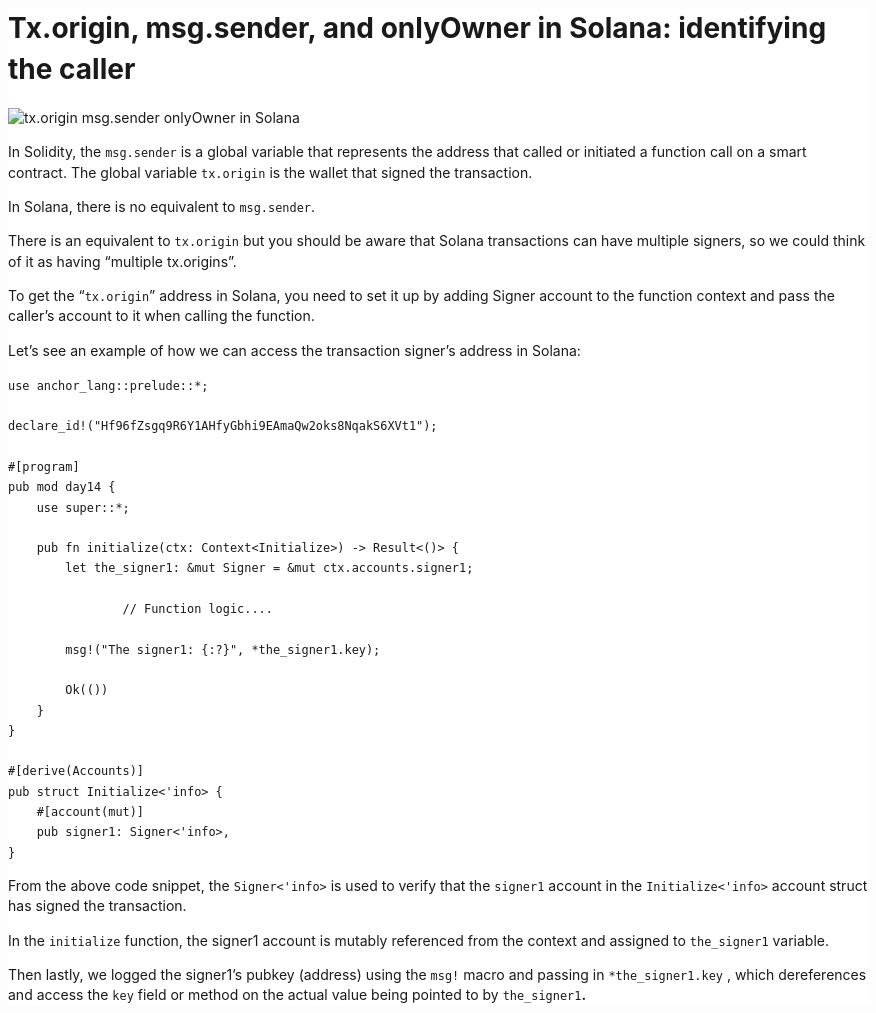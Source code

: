 # Tx.origin, msg.sender, and onlyOwner in Solana: identifying the caller

![tx.origin msg.sender onlyOwner in Solana](https://static.wixstatic.com/media/935a00_5b75852d244b42ffa7e441959fac0b18~mv2.jpg/v1/fill/w_740,h_416,al_c,q_80,usm_0.66_1.00_0.01,enc_auto/935a00_5b75852d244b42ffa7e441959fac0b18~mv2.jpg)

In Solidity, the `msg.sender` is a global variable that represents the address that called or initiated a function call on a smart contract. The global variable `tx.origin` is the wallet that signed the transaction.

In Solana, there is no equivalent to `msg.sender`.

There is an equivalent to `tx.origin` but you should be aware that Solana transactions can have multiple signers, so we could think of it as having “multiple tx.origins”.

To get the “`tx.origin`” address in Solana, you need to set it up by adding Signer account to the function context and pass the caller’s account to it when calling the function.

Let’s see an example of how we can access the transaction signer’s address in Solana:

```
use anchor_lang::prelude::*;

declare_id!("Hf96fZsgq9R6Y1AHfyGbhi9EAmaQw2oks8NqakS6XVt1");

#[program]
pub mod day14 {
    use super::*;

    pub fn initialize(ctx: Context<Initialize>) -> Result<()> {
        let the_signer1: &mut Signer = &mut ctx.accounts.signer1;

				// Function logic....

        msg!("The signer1: {:?}", *the_signer1.key);

        Ok(())
    }
}

#[derive(Accounts)]
pub struct Initialize<'info> {
    #[account(mut)]
    pub signer1: Signer<'info>,
}
```

From the above code snippet, the `Signer<'info>` is used to verify that the `signer1` account in the `Initialize<'info>` account struct has signed the transaction.

In the `initialize` function, the signer1 account is mutably referenced from the context and assigned to `the_signer1` variable.

Then lastly, we logged the signer1’s pubkey (address) using the `msg!` macro and passing in `*the_signer1.key` , which dereferences and access the `key` field or method on the actual value being pointed to by `the_signer1`**.**
